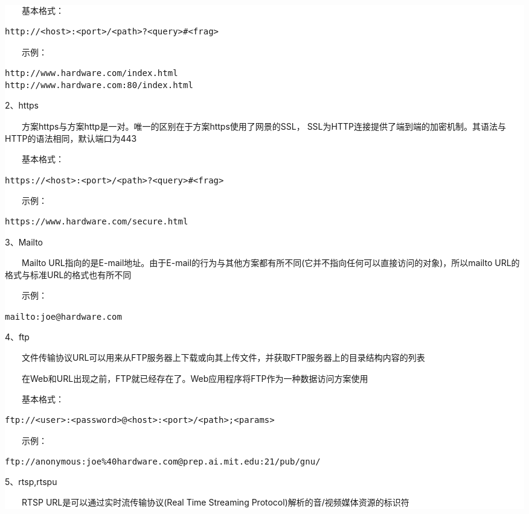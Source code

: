 　　基本格式：

<div class="cnblogs_code">
<pre>http://&lt;host&gt;:&lt;port&gt;/&lt;path&gt;?&lt;query&gt;#&lt;frag&gt;</pre>
</div>

　　示例：

<div class="cnblogs_code">
<pre>http://www.hardware.com/index.html
http://www.hardware.com:80/index.html</pre>
</div>

2、https

　　方案https与方案http是一对。唯一的区别在于方案https使用了网景的SSL， SSL为HTTP连接提供了端到端的加密机制。其语法与HTTP的语法相同，默认端口为443

　　基本格式：

<div class="cnblogs_code">
<pre>https://&lt;host&gt;:&lt;port&gt;/&lt;path&gt;?&lt;query&gt;#&lt;frag&gt;</pre>
</div>

　　示例：

<div class="cnblogs_code">
<pre>https://www.hardware.com/secure.html</pre>
</div>

3、Mailto&nbsp;

　　Mailto URL指向的是E-mail地址。由于E-mail的行为与其他方案都有所不同(它并不指向任何可以直接访问的对象)，所以mailto URL的格式与标准URL的格式也有所不同

　　示例：

<div class="cnblogs_code">
<pre>mailto:joe@hardware.com</pre>
</div>

4、ftp

　　文件传输协议URL可以用来从FTP服务器上下载或向其上传文件，并获取FTP服务器上的目录结构内容的列表

　　在Web和URL出现之前，FTP就已经存在了。Web应用程序将FTP作为一种数据访问方案使用

　　基本格式：

<div class="cnblogs_code">
<pre>ftp://&lt;user&gt;:&lt;password&gt;@&lt;host&gt;:&lt;port&gt;/&lt;path&gt;;&lt;params&gt;</pre>
</div>

　　示例：

<div class="cnblogs_code">
<pre>ftp://anonymous:joe%40hardware.com@prep.ai.mit.edu:21/pub/gnu/</pre>
</div>

5、rtsp,rtspu

　　RTSP URL是可以通过实时流传输协议(Real Time Streaming Protocol)解析的音/视频媒体资源的标识符
